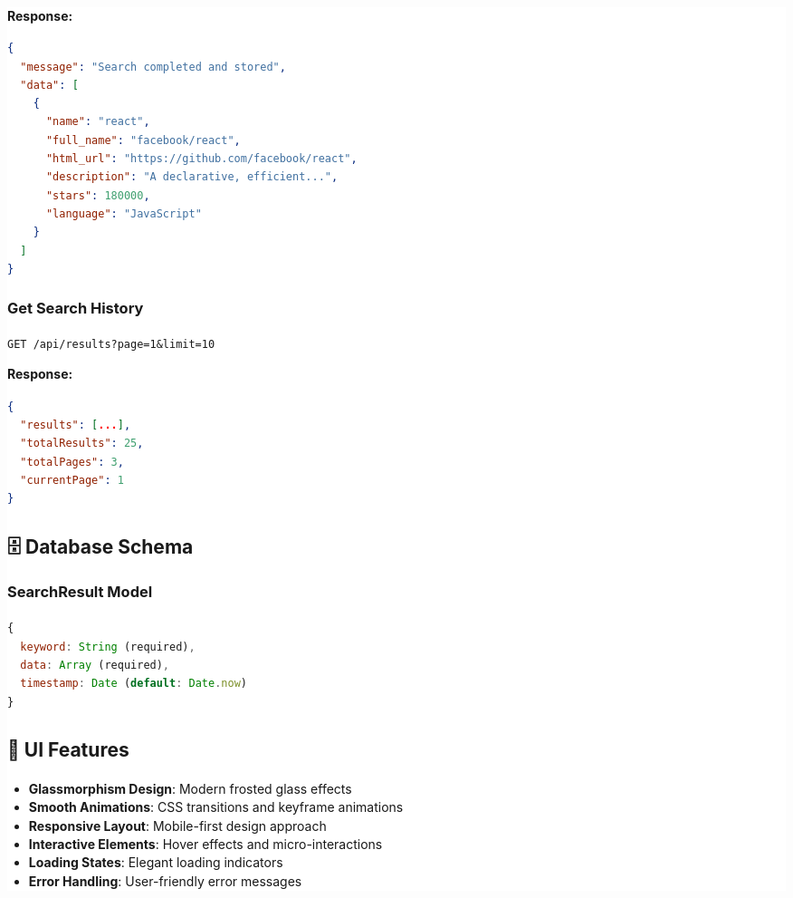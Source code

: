 **Response:**
```json
{
  "message": "Search completed and stored",
  "data": [
    {
      "name": "react",
      "full_name": "facebook/react",
      "html_url": "https://github.com/facebook/react",
      "description": "A declarative, efficient...",
      "stars": 180000,
      "language": "JavaScript"
    }
  ]
}
```

### Get Search History
```http
GET /api/results?page=1&limit=10
```

**Response:**
```json
{
  "results": [...],
  "totalResults": 25,
  "totalPages": 3,
  "currentPage": 1
}
```

## 🗄️ Database Schema

### SearchResult Model
```javascript
{
  keyword: String (required),
  data: Array (required),
  timestamp: Date (default: Date.now)
}
```

## 🎨 UI Features

- **Glassmorphism Design**: Modern frosted glass effects
- **Smooth Animations**: CSS transitions and keyframe animations
- **Responsive Layout**: Mobile-first design approach
- **Interactive Elements**: Hover effects and micro-interactions
- **Loading States**: Elegant loading indicators
- **Error Handling**: User-friendly error messages
